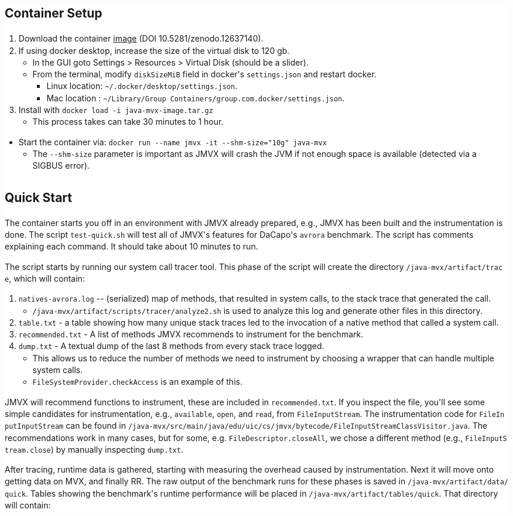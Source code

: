 ## Container Setup

1. Download the container [image](https://zenodo.org/records/12637140) (DOI 10.5281/zenodo.12637140).
2. If using docker desktop, increase the size of the virtual disk to 120 gb.
    - In the GUI goto Settings > Resources > Virtual Disk (should be a slider). 
    - From the terminal, modify `diskSizeMiB` field in docker's `settings.json` and restart docker.
        * Linux location: `~/.docker/desktop/settings.json`.
        * Mac location  : `~/Library/Group Containers/group.com.docker/settings.json`.
3. Install with `docker load -i java-mvx-image.tar.gz`
    - This process takes can take 30 minutes to 1 hour.
* Start the container via: `docker run --name jmvx -it --shm-size="10g" java-mvx`
    - The `--shm-size` parameter is important as JMVX will crash the JVM if not enough space is available (detected via a SIGBUS error). 

## Quick Start

The container starts you off in an environment with JMVX already prepared, e.g., JMVX has been built and the instrumentation is done.
The script `test-quick.sh` will test all of JMVX's features for DaCapo's `avrora` benchmark.
The script has comments explaining each command.
It should take about 10 minutes to run.

The script starts by running our system call tracer tool.
This phase of the script will create the directory `/java-mvx/artifact/trace`, which will contain:

1. `natives-avrora.log` -- (serialized) map of methods, that resulted in system calls, to the stack trace that generated the call.
    - `/java-mvx/artifact/scripts/tracer/analyze2.sh` is used to analyze this log and generate other files in this directory.
2. `table.txt` - a table showing how many unique stack traces led to the invocation of a native method that called a system call.  
3. `recommended.txt` - A list of methods JMVX recommends to instrument for the benchmark.
4. `dump.txt` - A textual dump of the last 8 methods from every stack trace logged.
    - This allows us to reduce the number of methods we need to instrument by choosing a wrapper that can handle multiple system calls.
    - `FileSystemProvider.checkAccess` is an example of this.

JMVX will recommend functions to instrument, these are included in `recommended.txt`. 
If you inspect the file, you'll see some simple candidates for instrumentation, e.g., `available`, `open`, and `read`, from `FileInputStream`.
The instrumentation code for `FileInputInputStream` can be found in `/java-mvx/src/main/java/edu/uic/cs/jmvx/bytecode/FileInputStreamClassVisitor.java`.
The recommendations work in many cases, but for some, e.g. `FileDescriptor.closeAll`, we chose a different method (e.g., `FileInputStream.close`) by manually inspecting `dump.txt`.

After tracing, runtime data is gathered, starting with measuring the overhead caused by instrumentation.
Next it will move onto getting data on MVX, and finally RR.
The raw output of the benchmark runs for these phases is saved in `/java-mvx/artifact/data/quick`.
Tables showing the benchmark's runtime performance will be placed in `/java-mvx/artifact/tables/quick`.
That directory will contain:
